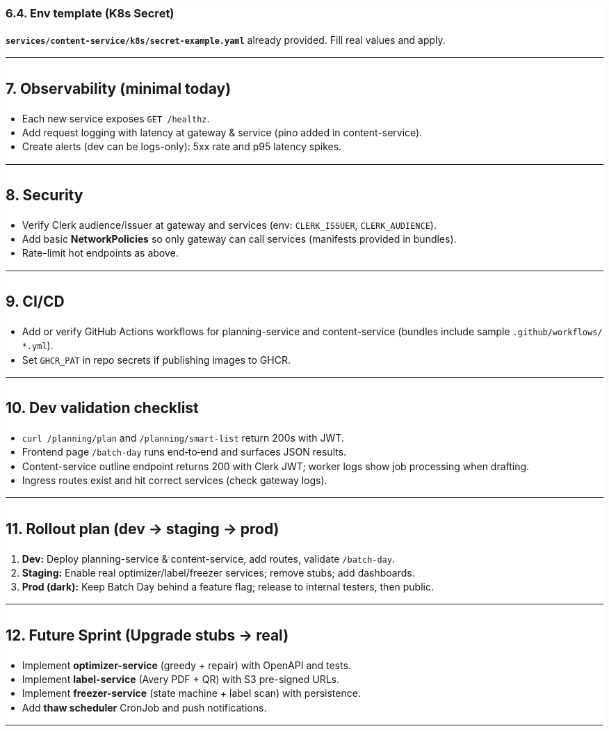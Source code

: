 ### 6.4. Env template (K8s Secret)
**`services/content-service/k8s/secret-example.yaml`** already provided. Fill real values and apply.

---

## 7. Observability (minimal today)
- Each new service exposes `GET /healthz`.
- Add request logging with latency at gateway & service (pino added in content-service).
- Create alerts (dev can be logs-only): 5xx rate and p95 latency spikes.

---

## 8. Security
- Verify Clerk audience/issuer at gateway and services (env: `CLERK_ISSUER`, `CLERK_AUDIENCE`).
- Add basic **NetworkPolicies** so only gateway can call services (manifests provided in bundles).
- Rate-limit hot endpoints as above.

---

## 9. CI/CD
- Add or verify GitHub Actions workflows for planning-service and content-service (bundles include sample `.github/workflows/*.yml`).
- Set `GHCR_PAT` in repo secrets if publishing images to GHCR.

---

## 10. Dev validation checklist
- `curl /planning/plan` and `/planning/smart-list` return 200s with JWT.
- Frontend page `/batch-day` runs end‑to‑end and surfaces JSON results.
- Content-service outline endpoint returns 200 with Clerk JWT; worker logs show job processing when drafting.
- Ingress routes exist and hit correct services (check gateway logs).

---

## 11. Rollout plan (dev → staging → prod)
1. **Dev:** Deploy planning-service & content-service, add routes, validate `/batch-day`.
2. **Staging:** Enable real optimizer/label/freezer services; remove stubs; add dashboards.
3. **Prod (dark):** Keep Batch Day behind a feature flag; release to internal testers, then public.

---

## 12. Future Sprint (Upgrade stubs → real)
- Implement **optimizer-service** (greedy + repair) with OpenAPI and tests.
- Implement **label-service** (Avery PDF + QR) with S3 pre-signed URLs.
- Implement **freezer-service** (state machine + label scan) with persistence.
- Add **thaw scheduler** CronJob and push notifications.

---